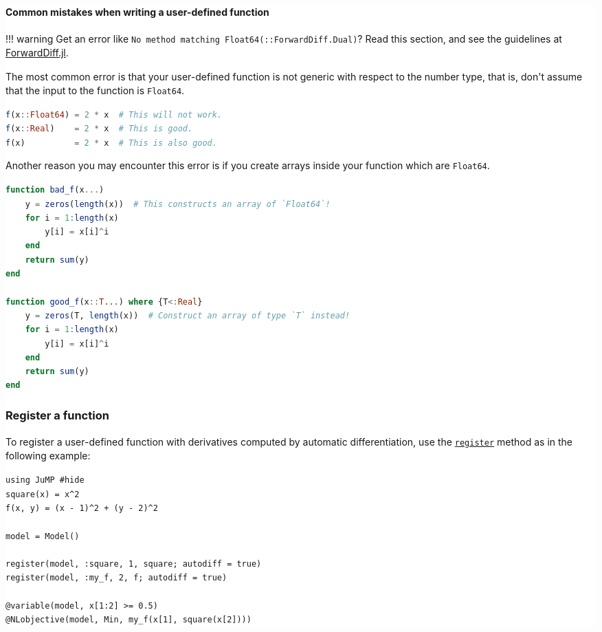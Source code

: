 #### Common mistakes when writing a user-defined function

!!! warning
    Get an error like `No method matching Float64(::ForwardDiff.Dual)`? Read
    this section, and see the guidelines at [ForwardDiff.jl](https://www.juliadiff.org/ForwardDiff.jl/release-0.10/user/limitations.html).

The most common error is that your user-defined function is not generic with
respect to the number type, that is, don't assume that the input to the function
is `Float64`.
```julia
f(x::Float64) = 2 * x  # This will not work.
f(x::Real)    = 2 * x  # This is good.
f(x)          = 2 * x  # This is also good.
```

Another reason you may encounter this error is if you create arrays inside
your function which are `Float64`.
```julia
function bad_f(x...)
    y = zeros(length(x))  # This constructs an array of `Float64`!
    for i = 1:length(x)
        y[i] = x[i]^i
    end
    return sum(y)
end

function good_f(x::T...) where {T<:Real}
    y = zeros(T, length(x))  # Construct an array of type `T` instead!
    for i = 1:length(x)
        y[i] = x[i]^i
    end
    return sum(y)
end
```

### Register a function

To register a user-defined function with derivatives computed by
automatic differentiation, use the [`register`](@ref) method as in the following
example:

```@example
using JuMP #hide
square(x) = x^2
f(x, y) = (x - 1)^2 + (y - 2)^2

model = Model()

register(model, :square, 1, square; autodiff = true)
register(model, :my_f, 2, f; autodiff = true)

@variable(model, x[1:2] >= 0.5)
@NLobjective(model, Min, my_f(x[1], square(x[2])))
```
